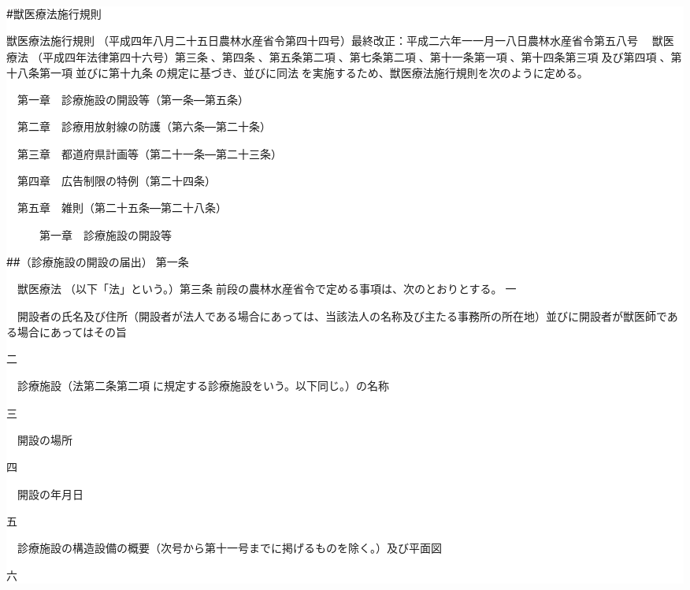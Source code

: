 #獣医療法施行規則



獣医療法施行規則
（平成四年八月二十五日農林水産省令第四十四号）最終改正：平成二六年一一月一八日農林水産省令第五八号
　獣医療法
（平成四年法律第四十六号）第三条
、第四条
、第五条第二項
、第七条第二項
、第十一条第一項
、第十四条第三項
及び第四項
、第十八条第一項
並びに第十九条
の規定に基づき、並びに同法
を実施するため、獣医療法施行規則を次のように定める。

　第一章　診療施設の開設等（第一条—第五条）

　第二章　診療用放射線の防護（第六条—第二十条）

　第三章　都道府県計画等（第二十一条—第二十三条）

　第四章　広告制限の特例（第二十四条）

　第五章　雑則（第二十五条—第二十八条）


　　　第一章　診療施設の開設等


##（診療施設の開設の届出）
第一条

　獣医療法
（以下「法」という。）第三条
前段の農林水産省令で定める事項は、次のとおりとする。
一

　開設者の氏名及び住所（開設者が法人である場合にあっては、当該法人の名称及び主たる事務所の所在地）並びに開設者が獣医師である場合にあってはその旨

二

　診療施設（法第二条第二項
に規定する診療施設をいう。以下同じ。）の名称

三

　開設の場所

四

　開設の年月日

五

　診療施設の構造設備の概要（次号から第十一号までに掲げるものを除く。）及び平面図

六
